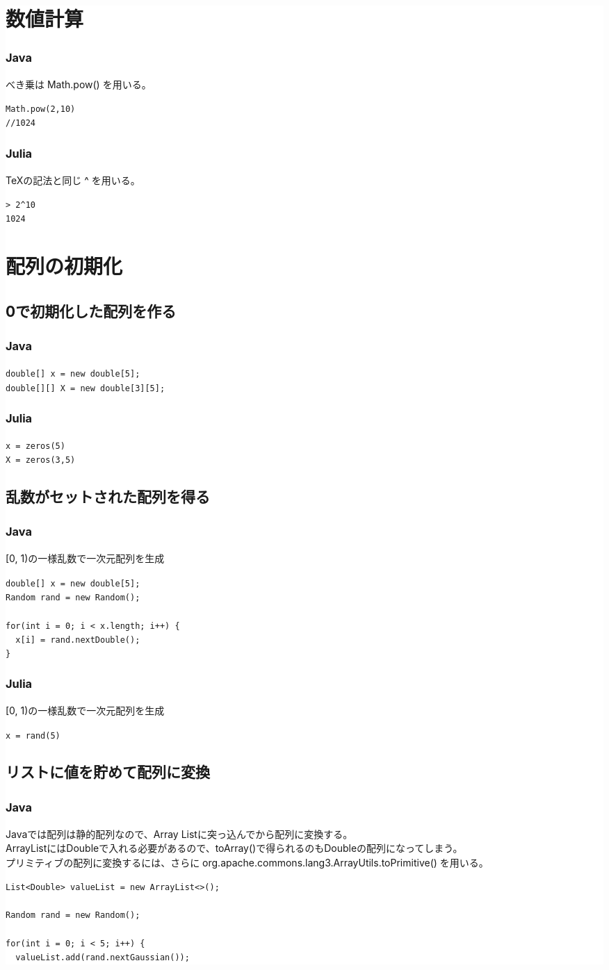 # 数値計算
### Java
べき乗は Math.pow() を用いる。
```
Math.pow(2,10)
//1024
```
### Julia
TeXの記法と同じ ^ を用いる。
```
> 2^10
1024
```

# 配列の初期化
## 0で初期化した配列を作る
### Java
```
double[] x = new double[5];
double[][] X = new double[3][5];
```
### Julia
```
x = zeros(5)
X = zeros(3,5)
```

## 乱数がセットされた配列を得る
### Java
[0, 1)の一様乱数で一次元配列を生成
```
double[] x = new double[5];
Random rand = new Random();

for(int i = 0; i < x.length; i++) {
  x[i] = rand.nextDouble();
}
```
### Julia
[0, 1)の一様乱数で一次元配列を生成
```
x = rand(5)
```

## リストに値を貯めて配列に変換
### Java
Javaでは配列は静的配列なので、Array Listに突っ込んでから配列に変換する。  
ArrayListにはDoubleで入れる必要があるので、toArray()で得られるのもDoubleの配列になってしまう。  
プリミティブの配列に変換するには、さらに org.apache.commons.lang3.ArrayUtils.toPrimitive() を用いる。
```
List<Double> valueList = new ArrayList<>();

Random rand = new Random();

for(int i = 0; i < 5; i++) {
  valueList.add(rand.nextGaussian());
```